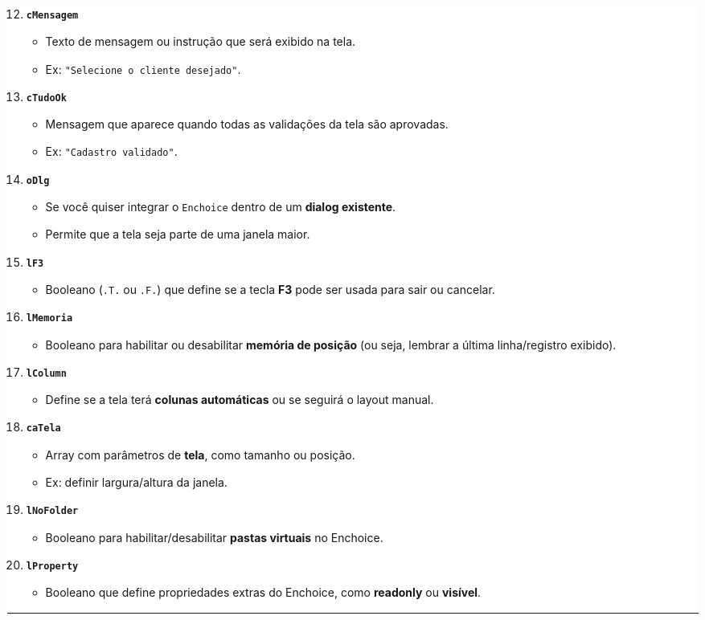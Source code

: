 12. **`cMensagem`**
    
    - Texto de mensagem ou instrução que será exibido na tela.
        
    - Ex: `"Selecione o cliente desejado"`.
        
13. **`cTudoOk`**
    
    - Mensagem que aparece quando todas as validações da tela são aprovadas.
        
    - Ex: `"Cadastro validado"`.
        
14. **`oDlg`**
    
    - Se você quiser integrar o `Enchoice` dentro de um **dialog existente**.
        
    - Permite que a tela seja parte de uma janela maior.
        
15. **`lF3`**
    
    - Booleano (`.T.` ou `.F.`) que define se a tecla **F3** pode ser usada para sair ou cancelar.
        
16. **`lMemoria`**
    
    - Booleano para habilitar ou desabilitar **memória de posição** (ou seja, lembrar a última linha/registro exibido).
        
17. **`lColumn`**
    
    - Define se a tela terá **colunas automáticas** ou se seguirá o layout manual.
        
18. **`caTela`**
    
    - Array com parâmetros de **tela**, como tamanho ou posição.
        
    - Ex: definir largura/altura da janela.
        
19. **`lNoFolder`**
    
    - Booleano para habilitar/desabilitar **pastas virtuais** no Enchoice.
        
20. **`lProperty`**
    
    - Booleano que define propriedades extras do Enchoice, como **readonly** ou **visível**.

---



